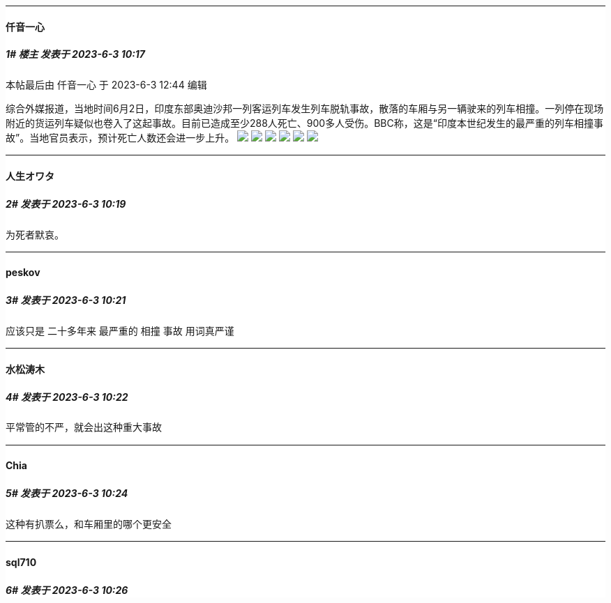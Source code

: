 
*****

####  仟音一心  
##### 1#       楼主       发表于 2023-6-3 10:17

 本帖最后由 仟音一心 于 2023-6-3 12:44 编辑 

综合外媒报道，当地时间6月2日，印度东部奥迪沙邦一列客运列车发生列车脱轨事故，散落的车厢与另一辆驶来的列车相撞。一列停在现场附近的货运列车疑似也卷入了这起事故。目前已造成至少288人死亡、900多人受伤。BBC称，这是“印度本世纪发生的最严重的列车相撞事故”。当地官员表示，预计死亡人数还会进一步上升。
<img src="https://p.sda1.dev/11/7211297900209dedb7dcf2b7db3bc5b1/CMP_20230603101655151.jpg" referrerpolicy="no-referrer">
<img src="https://p.sda1.dev/11/a1997e571b834b686ef881b962545916/7jzd6eukk22gyiu12xrmsrukr.jpg" referrerpolicy="no-referrer">
<img src="https://p.sda1.dev/11/cfd9249cf7921ce0807277a88682ceb8/CMP_20230603101959885.jpg" referrerpolicy="no-referrer">
<img src="https://p.sda1.dev/11/47a81ea20d27f567ebeff5d6fd4582f7/tb4rrnx3ics34u1b4kz2hwd7.jpg" referrerpolicy="no-referrer">
<img src="https://p.sda1.dev/11/c92001d805cb77d057662351dc46e0c7/323zdsnjcjwccz61dtevp3upy.jpg" referrerpolicy="no-referrer">
<img src="https://p.sda1.dev/11/dacd9dd86d07b61c1d20f9fa66ea367d/3zxwyka4jx8bo8qq0vongzr4l.jpg" referrerpolicy="no-referrer">

*****

####  人生オワタ  
##### 2#       发表于 2023-6-3 10:19

为死者默哀。

*****

####  peskov  
##### 3#       发表于 2023-6-3 10:21

应该只是 二十多年来 最严重的 相撞 事故
用词真严谨

*****

####  水松涛木  
##### 4#       发表于 2023-6-3 10:22

平常管的不严，就会出这种重大事故

*****

####  Chia  
##### 5#       发表于 2023-6-3 10:24

这种有扒票么，和车厢里的哪个更安全

*****

####  sql710  
##### 6#       发表于 2023-6-3 10:26
